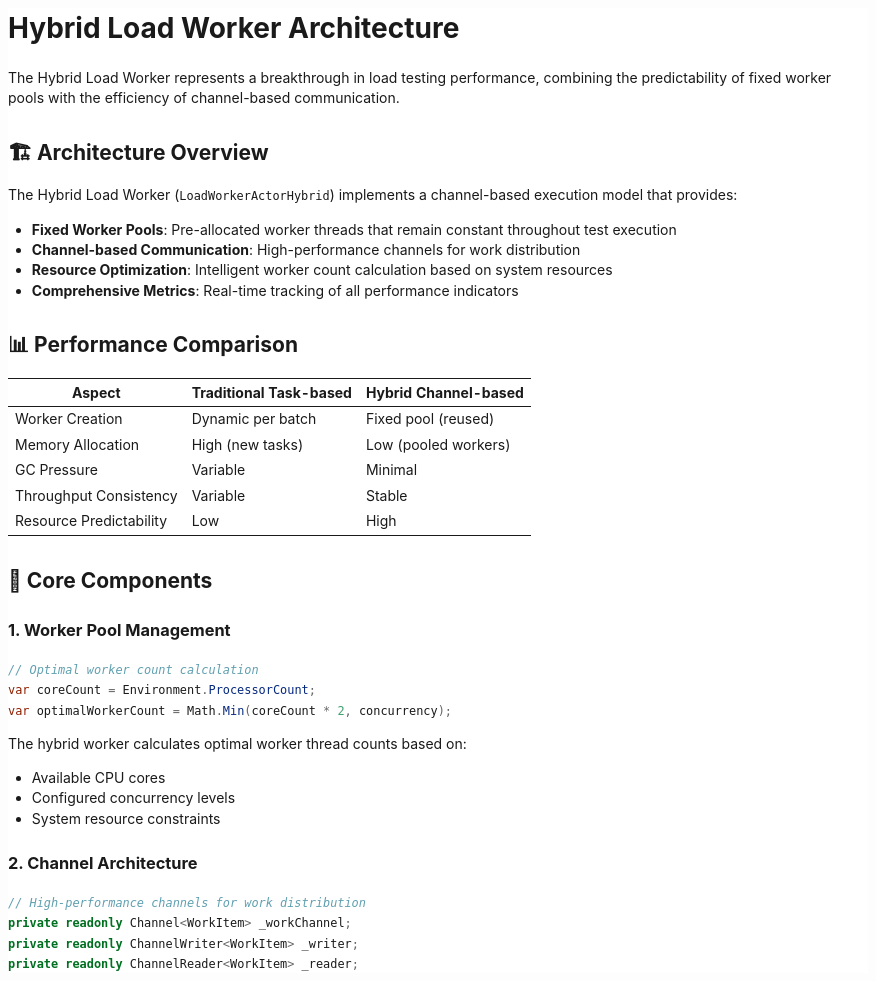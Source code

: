 # Hybrid Load Worker Architecture

The Hybrid Load Worker represents a breakthrough in load testing performance, combining the predictability of fixed worker pools with the efficiency of channel-based communication.

## 🏗️ Architecture Overview

The Hybrid Load Worker (`LoadWorkerActorHybrid`) implements a channel-based execution model that provides:

- **Fixed Worker Pools**: Pre-allocated worker threads that remain constant throughout test execution
- **Channel-based Communication**: High-performance channels for work distribution
- **Resource Optimization**: Intelligent worker count calculation based on system resources
- **Comprehensive Metrics**: Real-time tracking of all performance indicators

## 📊 Performance Comparison

| Aspect | Traditional Task-based | Hybrid Channel-based |
|--------|----------------------|-------------------|
| Worker Creation | Dynamic per batch | Fixed pool (reused) |
| Memory Allocation | High (new tasks) | Low (pooled workers) |
| GC Pressure | Variable | Minimal |
| Throughput Consistency | Variable | Stable |
| Resource Predictability | Low | High |

## 🔧 Core Components

### 1. Worker Pool Management

```csharp
// Optimal worker count calculation
var coreCount = Environment.ProcessorCount;
var optimalWorkerCount = Math.Min(coreCount * 2, concurrency);
```

The hybrid worker calculates optimal worker thread counts based on:
- Available CPU cores
- Configured concurrency levels
- System resource constraints

### 2. Channel Architecture

```csharp
// High-performance channels for work distribution
private readonly Channel<WorkItem> _workChannel;
private readonly ChannelWriter<WorkItem> _writer;
private readonly ChannelReader<WorkItem> _reader;
```

